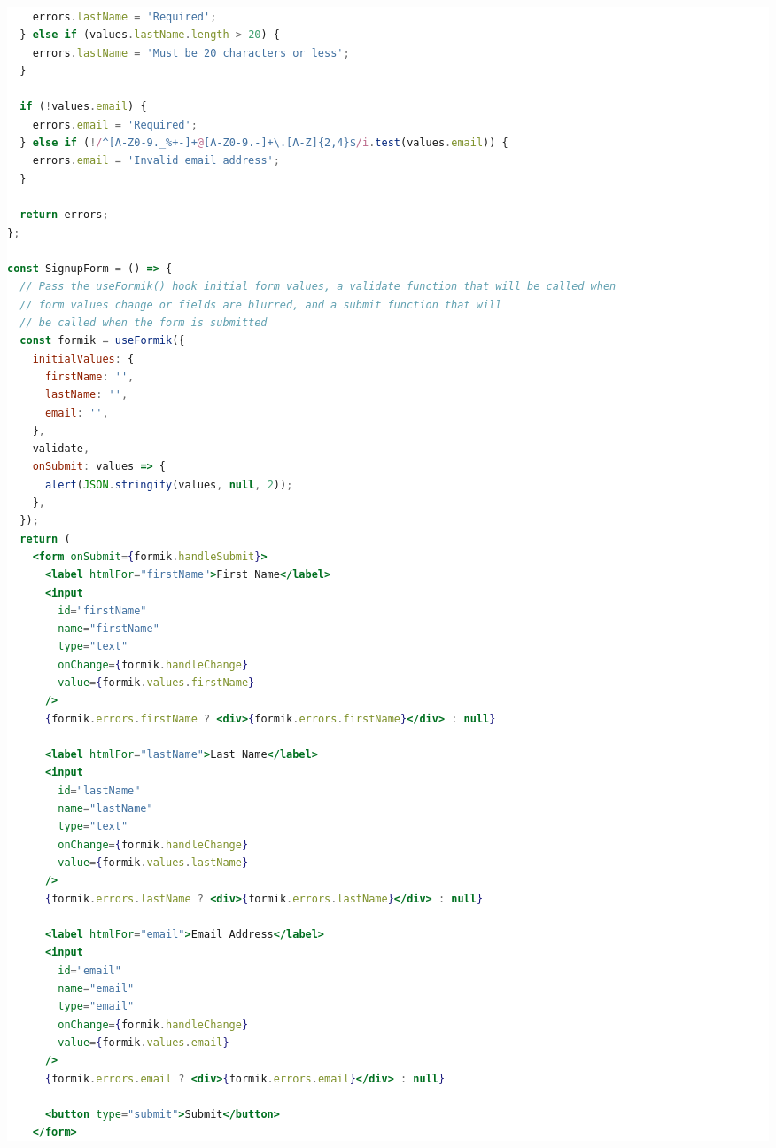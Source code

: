 ```jsx
    errors.lastName = 'Required';
  } else if (values.lastName.length > 20) {
    errors.lastName = 'Must be 20 characters or less';
  }

  if (!values.email) {
    errors.email = 'Required';
  } else if (!/^[A-Z0-9._%+-]+@[A-Z0-9.-]+\.[A-Z]{2,4}$/i.test(values.email)) {
    errors.email = 'Invalid email address';
  }

  return errors;
};

const SignupForm = () => {
  // Pass the useFormik() hook initial form values, a validate function that will be called when
  // form values change or fields are blurred, and a submit function that will
  // be called when the form is submitted
  const formik = useFormik({
    initialValues: {
      firstName: '',
      lastName: '',
      email: '',
    },
    validate,
    onSubmit: values => {
      alert(JSON.stringify(values, null, 2));
    },
  });
  return (
    <form onSubmit={formik.handleSubmit}>
      <label htmlFor="firstName">First Name</label>
      <input
        id="firstName"
        name="firstName"
        type="text"
        onChange={formik.handleChange}
        value={formik.values.firstName}
      />
      {formik.errors.firstName ? <div>{formik.errors.firstName}</div> : null}

      <label htmlFor="lastName">Last Name</label>
      <input
        id="lastName"
        name="lastName"
        type="text"
        onChange={formik.handleChange}
        value={formik.values.lastName}
      />
      {formik.errors.lastName ? <div>{formik.errors.lastName}</div> : null}

      <label htmlFor="email">Email Address</label>
      <input
        id="email"
        name="email"
        type="email"
        onChange={formik.handleChange}
        value={formik.values.email}
      />
      {formik.errors.email ? <div>{formik.errors.email}</div> : null}

      <button type="submit">Submit</button>
    </form>
```